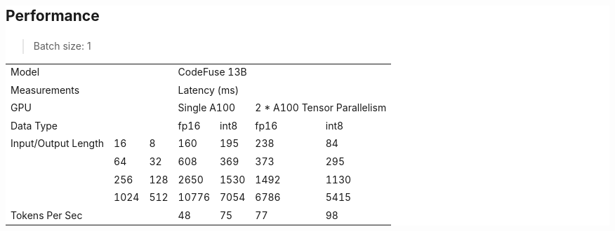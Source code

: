 ## Performance
> Batch size: 1
<table>
    <tr>
        <td colspan="3">Model</td>
        <td colspan="4">CodeFuse 13B</td>
    </tr>
    <tr>
        <td colspan="3">Measurements</td>
        <td colspan="4">Latency (ms)</td>
    </tr>
    <tr>
        <td colspan="3">GPU</td>
        <td colspan="2">Single A100</td>
        <td colspan="2">2 * A100 Tensor Parallelism</td>
    </tr>
    <tr>
        <td colspan="3">Data Type</td>
        <td>fp16</td>
        <td>int8</td>
        <td>fp16</td>
        <td>int8</td>
    </tr>
    <tr>
        <td rowspan="4">Input/Output Length</td>
        <td>16</td>
        <td>8</td>
        <td>160</td>
        <td>195</td>
        <td>238</td>
        <td>84</td>
    </tr>
    <tr>
        <td>64</td>
        <td>32</td>
        <td>608</td>
        <td>369</td>
        <td>373</td>
        <td>295</td>
    </tr>
    <tr>
        <td>256</td>
        <td>128</td>
        <td>2650</td>
        <td>1530</td>
        <td>1492</td>
        <td>1130</td>
    </tr>
    <tr>
        <td>1024</td>
        <td>512</td>
        <td>10776</td>
        <td>7054</td>
        <td>6786</td>
        <td>5415</td>
    </tr>
    <tr>
        <td colspan="3">Tokens Per Sec</td>
        <td>48</td>
        <td>75</td>
        <td>77</td>
        <td>98</td>